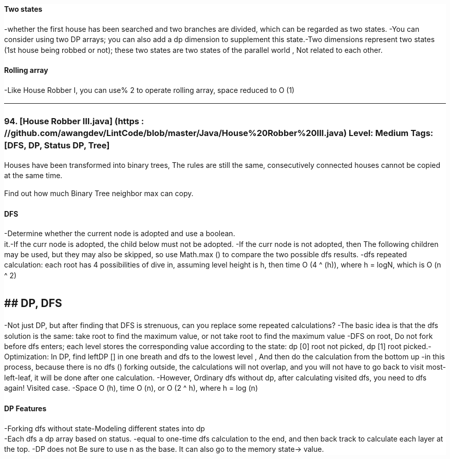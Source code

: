 #### Two states 
-whether the first house has been searched and two branches are divided, which can be regarded as two states.
-You can consider using two DP arrays; you can also add a dp dimension to supplement this 
state.-Two dimensions represent two states (1st house being robbed or not); these two states are two states of the parallel world , Not related to each other. 

#### Rolling array 
-Like House Robber I, you can use% 2 to operate rolling array, space reduced to O (1) 



--- 

###  94. [House Robber III.java] (https : //github.com/awangdev/LintCode/blob/master/Java/House%20Robber%20III.java)   Level: Medium Tags: [DFS, DP, Status DP, Tree] 
      

Houses have been transformed into binary trees, The rules are still the same, consecutively connected houses cannot be copied at the same time. 

Find out how much Binary Tree neighbor max can copy. 

#### DFS 
-Determine whether the current node is adopted and use a boolean.  
it.-If the curr node is adopted, the child below must not be adopted.
-If the curr node is not adopted, then The following children may be used, but they may also be skipped, so use Math.max () to compare the two possible dfs results. 
-dfs repeated calculation: each root has 4 possibilities of dive in, assuming level height is h, then time O (4 ^ (h)), where h = logN, which is O (n ^ 2) 

## ## DP, DFS
-Not just DP, but after finding that DFS is strenuous, can you replace some repeated calculations? 
-The basic idea is that the dfs solution is the same: take root to find the maximum value, or not take root to find the maximum value 
-DFS on root, Do not fork before dfs enters; each level 
stores the corresponding value according to the state: dp [0] root not picked, dp [1] root picked.-Optimization: In DP, find leftDP [] in one breath and dfs to the lowest level , And then do the calculation from the bottom up 
-in this process, because there is no dfs () forking outside, the calculations will not overlap, and you will not have to go back to visit most-left-leaf, it will be done after one calculation. 
-However, Ordinary dfs without dp, after calculating visited dfs, you need to dfs again! Visited case. 
-Space O (h), time O (n), or O (2 ^ h), where h = log (n) 

#### DP Features 
-Forking dfs without state-Modeling 
different states into dp  
-Each dfs a dp array based on status.
-equal to one-time dfs calculation to the end, and then back track to calculate each layer at the top. 
-DP does not Be sure to use n as the base. It can also go to the memory state-> value. 
